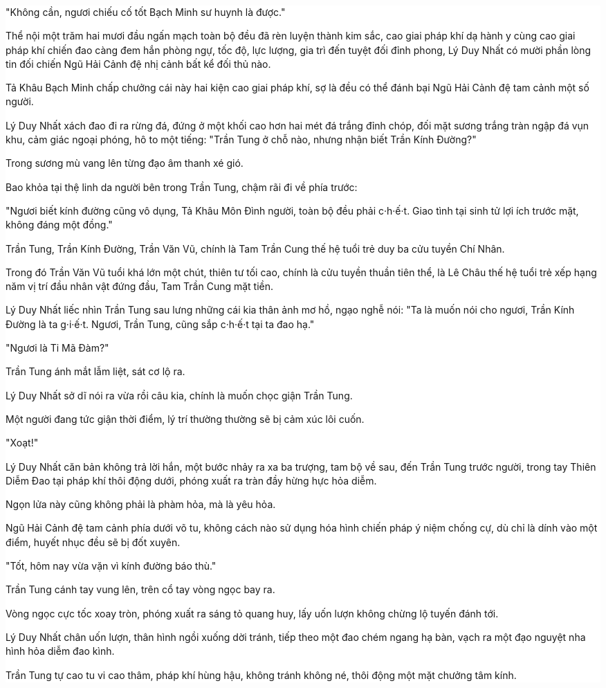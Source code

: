 "Không cần, ngươi chiếu cố tốt Bạch Minh sư huynh là được."

Thể nội một trăm hai mươi đầu ngấn mạch toàn bộ đều đã rèn luyện thành kim sắc, cao giai pháp khí dạ hành y cùng cao giai pháp khí chiến đao càng đem hắn phòng ngự, tốc độ, lực lượng, gia trì đến tuyệt đối đỉnh phong, Lý Duy Nhất có mười phần lòng tin đối chiến Ngũ Hải Cảnh đệ nhị cảnh bất kể đối thủ nào.

Tả Khâu Bạch Minh chấp chưởng cái này hai kiện cao giai pháp khí, sợ là đều có thể đánh bại Ngũ Hải Cảnh đệ tam cảnh một số người.

Lý Duy Nhất xách đao đi ra rừng đá, đứng ở một khối cao hơn hai mét đá trắng đỉnh chóp, đối mặt sương trắng tràn ngập đá vụn khu, cảm giác ngoại phóng, hô to một tiếng: "Trần Tung ở chỗ nào, nhưng nhận biết Trần Kính Đường?"

Trong sương mù vang lên từng đạo âm thanh xé gió.

Bao khỏa tại thệ linh da người bên trong Trần Tung, chậm rãi đi về phía trước:

"Ngươi biết kính đường cũng vô dụng, Tả Khâu Môn Đình người, toàn bộ đều phải c·h·ế·t. Giao tình tại sinh tử lợi ích trước mặt, không đáng một đồng."

Trần Tung, Trần Kính Đường, Trần Văn Vũ, chính là Tam Trần Cung thế hệ tuổi trẻ duy ba cửu tuyền Chí Nhân.

Trong đó Trần Văn Vũ tuổi khá lớn một chút, thiên tư tối cao, chính là cửu tuyền thuần tiên thể, là Lê Châu thế hệ tuổi trẻ xếp hạng năm vị trí đầu nhân vật đứng đầu, Tam Trần Cung mặt tiền.

Lý Duy Nhất liếc nhìn Trần Tung sau lưng những cái kia thân ảnh mơ hồ, ngạo nghễ nói: "Ta là muốn nói cho ngươi, Trần Kính Đường là ta g·i·ế·t. Ngươi, Trần Tung, cũng sắp c·h·ế·t tại ta đao hạ."

"Ngươi là Ti Mã Đàm?"

Trần Tung ánh mắt lẫm liệt, sát cơ lộ ra.

Lý Duy Nhất sở dĩ nói ra vừa rồi câu kia, chính là muốn chọc giận Trần Tung.

Một người đang tức giận thời điểm, lý trí thường thường sẽ bị cảm xúc lôi cuốn.

"Xoạt!"

Lý Duy Nhất căn bản không trả lời hắn, một bước nhảy ra xa ba trượng, tam bộ về sau, đến Trần Tung trước người, trong tay Thiên Diễm Đao tại pháp khí thôi động dưới, phóng xuất ra tràn đầy hừng hực hỏa diễm.

Ngọn lửa này cũng không phải là phàm hỏa, mà là yêu hỏa.

Ngũ Hải Cảnh đệ tam cảnh phía dưới võ tu, không cách nào sử dụng hóa hình chiến pháp ý niệm chống cự, dù chỉ là dính vào một điểm, huyết nhục đều sẽ bị đốt xuyên.

"Tốt, hôm nay vừa vặn vì kính đường báo thù."

Trần Tung cánh tay vung lên, trên cổ tay vòng ngọc bay ra.

Vòng ngọc cực tốc xoay tròn, phóng xuất ra sáng tỏ quang huy, lấy uốn lượn không chừng lộ tuyến đánh tới.

Lý Duy Nhất chân uốn lượn, thân hình ngồi xuống dời tránh, tiếp theo một đao chém ngang hạ bàn, vạch ra một đạo nguyệt nha hình hỏa diễm đao kình.

Trần Tung tự cao tu vi cao thâm, pháp khí hùng hậu, không tránh không né, thôi động một mặt chưởng tâm kính.
